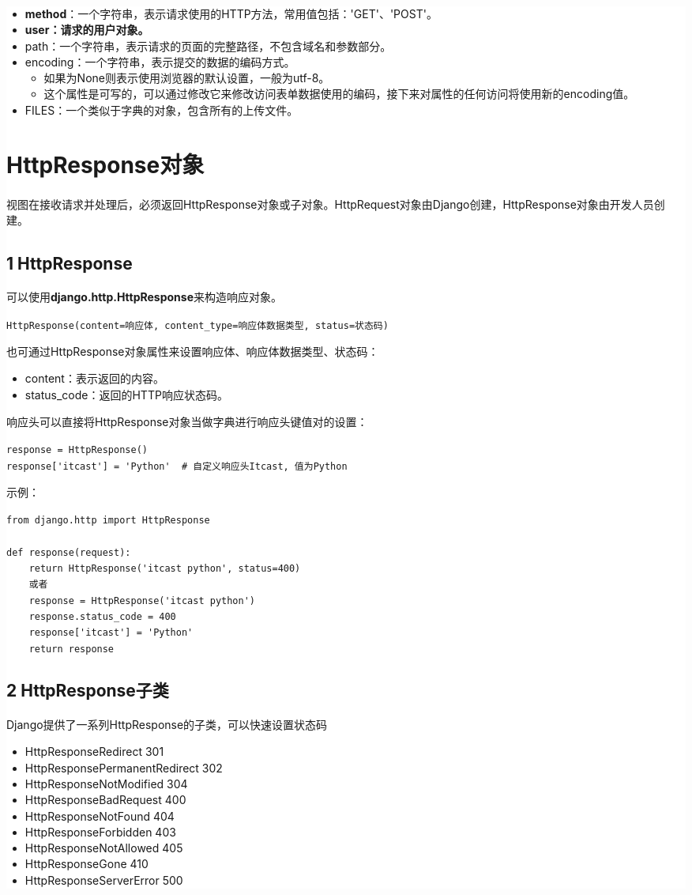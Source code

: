 - **method**：一个字符串，表示请求使用的HTTP方法，常用值包括：'GET'、'POST'。
- **user：请求的用户对象。**
- path：一个字符串，表示请求的页面的完整路径，不包含域名和参数部分。
- encoding：一个字符串，表示提交的数据的编码方式。
  - 如果为None则表示使用浏览器的默认设置，一般为utf-8。
  - 这个属性是可写的，可以通过修改它来修改访问表单数据使用的编码，接下来对属性的任何访问将使用新的encoding值。
- FILES：一个类似于字典的对象，包含所有的上传文件。

# HttpResponse对象

视图在接收请求并处理后，必须返回HttpResponse对象或子对象。HttpRequest对象由Django创建，HttpResponse对象由开发人员创建。

## 1 HttpResponse

可以使用**django.http.HttpResponse**来构造响应对象。

```
HttpResponse(content=响应体, content_type=响应体数据类型, status=状态码)
```

也可通过HttpResponse对象属性来设置响应体、响应体数据类型、状态码：

- content：表示返回的内容。
- status_code：返回的HTTP响应状态码。

响应头可以直接将HttpResponse对象当做字典进行响应头键值对的设置：

```
response = HttpResponse()
response['itcast'] = 'Python'  # 自定义响应头Itcast, 值为Python
```

示例：

```
from django.http import HttpResponse

def response(request):
    return HttpResponse('itcast python', status=400)
    或者
    response = HttpResponse('itcast python')
    response.status_code = 400
    response['itcast'] = 'Python'
    return response
```

## 2 HttpResponse子类

Django提供了一系列HttpResponse的子类，可以快速设置状态码

- HttpResponseRedirect 301
- HttpResponsePermanentRedirect 302
- HttpResponseNotModified 304
- HttpResponseBadRequest 400
- HttpResponseNotFound 404
- HttpResponseForbidden 403
- HttpResponseNotAllowed 405
- HttpResponseGone 410
- HttpResponseServerError 500
